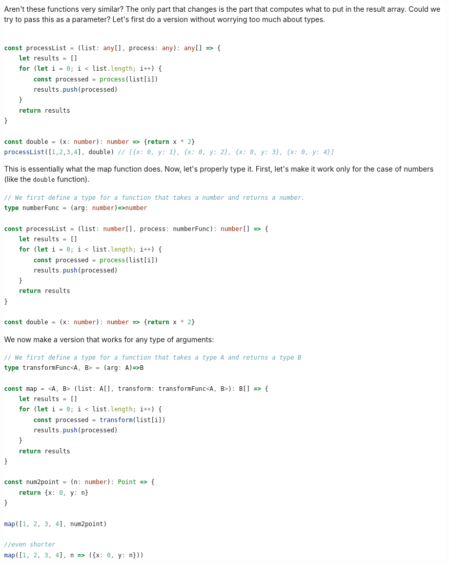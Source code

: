Aren't these functions very similar? The only part that changes is the part that computes what to put in the result array.  Could we try to pass this as a parameter? Let's first do a version without worrying too much about types.

```typescript

const processList = (list: any[], process: any): any[] => {
    let results = []
    for (let i = 0; i < list.length; i++) {
        const processed = process(list[i])
        results.push(processed)
    }
    return results
}

const double = (x: number): number => {return x * 2}
processList([1,2,3,4], double) // [{x: 0, y: 1}, {x: 0, y: 2}, {x: 0, y: 3}, {x: 0, y: 4}]
```

This is essentially what the map function does. Now, let's properly type it. First, let's make it work only for the case of numbers (like the `double` function).


```typescript
// We first define a type for a function that takes a number and returns a number.
type numberFunc = (arg: number)=>number

const processList = (list: number[], process: numberFunc): number[] => {
    let results = []
    for (let i = 0; i < list.length; i++) {
        const processed = process(list[i])
        results.push(processed)
    }
    return results
}

const double = (x: number): number => {return x * 2}
```

We now make a version that works for any type of arguments:
```typescript
// We first define a type for a function that takes a type A and returns a type B
type transformFunc<A, B> = (arg: A)=>B

const map = <A, B> (list: A[], transform: transformFunc<A, B>): B[] => {
    let results = []
    for (let i = 0; i < list.length; i++) {
        const processed = transform(list[i])
        results.push(processed)
    }
    return results
}

const num2point = (n: number): Point => {
    return {x: 0, y: n}
}

map([1, 2, 3, 4], num2point)

//even shorter
map([1, 2, 3, 4], n => ({x: 0, y: n}))
```
